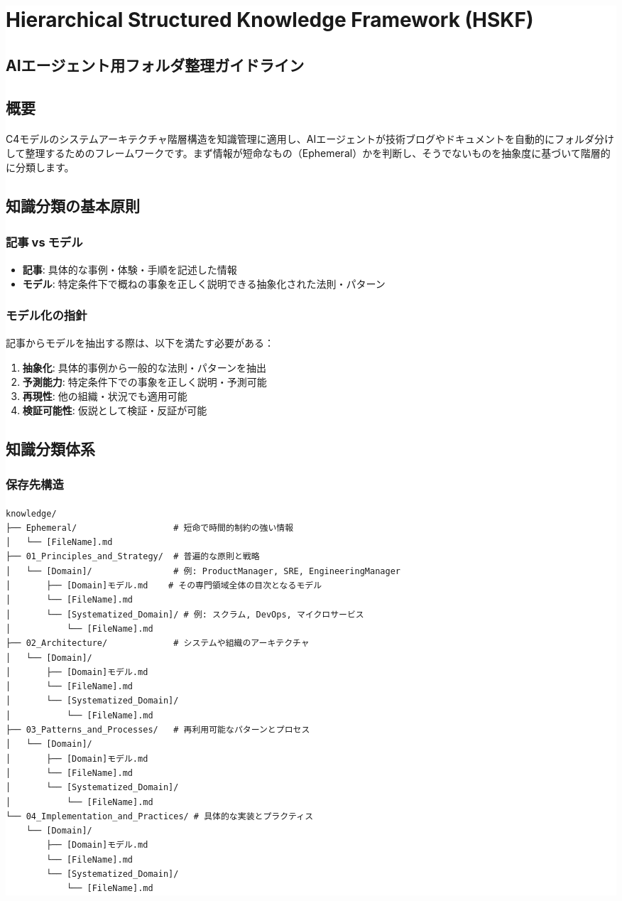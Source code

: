 # Hierarchical Structured Knowledge Framework (HSKF)
## AIエージェント用フォルダ整理ガイドライン

## 概要
C4モデルのシステムアーキテクチャ階層構造を知識管理に適用し、AIエージェントが技術ブログやドキュメントを自動的にフォルダ分けして整理するためのフレームワークです。まず情報が短命なもの（Ephemeral）かを判断し、そうでないものを抽象度に基づいて階層的に分類します。

## 知識分類の基本原則

### 記事 vs モデル
- **記事**: 具体的な事例・体験・手順を記述した情報
- **モデル**: 特定条件下で概ねの事象を正しく説明できる抽象化された法則・パターン

### モデル化の指針
記事からモデルを抽出する際は、以下を満たす必要がある：
1. **抽象化**: 具体的事例から一般的な法則・パターンを抽出
2. **予測能力**: 特定条件下での事象を正しく説明・予測可能
3. **再現性**: 他の組織・状況でも適用可能
4. **検証可能性**: 仮説として検証・反証が可能

## 知識分類体系

### 保存先構造
```plaintext
knowledge/
├── Ephemeral/                   # 短命で時間的制約の強い情報
│   └── [FileName].md
├── 01_Principles_and_Strategy/  # 普遍的な原則と戦略
│   └── [Domain]/                # 例: ProductManager, SRE, EngineeringManager
│       ├── [Domain]モデル.md    # その専門領域全体の目次となるモデル
│       └── [FileName].md
│       └── [Systematized_Domain]/ # 例: スクラム, DevOps, マイクロサービス
│           └── [FileName].md
├── 02_Architecture/             # システムや組織のアーキテクチャ
│   └── [Domain]/
│       ├── [Domain]モデル.md
│       └── [FileName].md
│       └── [Systematized_Domain]/
│           └── [FileName].md
├── 03_Patterns_and_Processes/   # 再利用可能なパターンとプロセス
│   └── [Domain]/
│       ├── [Domain]モデル.md
│       └── [FileName].md
│       └── [Systematized_Domain]/
│           └── [FileName].md
└── 04_Implementation_and_Practices/ # 具体的な実装とプラクティス
    └── [Domain]/
        ├── [Domain]モデル.md
        └── [FileName].md
        └── [Systematized_Domain]/
            └── [FileName].md
```
